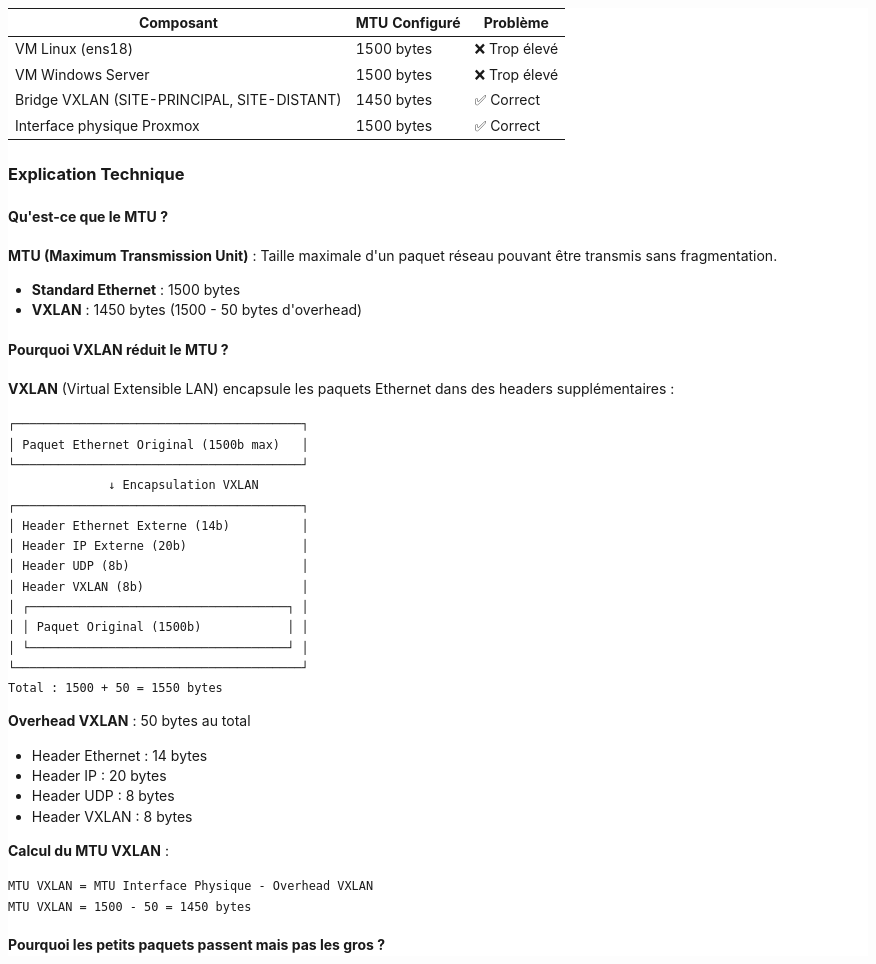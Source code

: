 | Composant | MTU Configuré | Problème |
|-----------|---------------|----------|
| VM Linux (ens18) | 1500 bytes | ❌ Trop élevé |
| VM Windows Server | 1500 bytes | ❌ Trop élevé |
| Bridge VXLAN (SITE-PRINCIPAL, SITE-DISTANT) | 1450 bytes | ✅ Correct |
| Interface physique Proxmox | 1500 bytes | ✅ Correct |

### Explication Technique

#### Qu'est-ce que le MTU ?

**MTU (Maximum Transmission Unit)** : Taille maximale d'un paquet réseau pouvant être transmis sans fragmentation.

- **Standard Ethernet** : 1500 bytes
- **VXLAN** : 1450 bytes (1500 - 50 bytes d'overhead)

#### Pourquoi VXLAN réduit le MTU ?

**VXLAN** (Virtual Extensible LAN) encapsule les paquets Ethernet dans des headers supplémentaires :

```
┌────────────────────────────────────────┐
│ Paquet Ethernet Original (1500b max)   │
└────────────────────────────────────────┘
              ↓ Encapsulation VXLAN
┌────────────────────────────────────────┐
│ Header Ethernet Externe (14b)          │
│ Header IP Externe (20b)                │
│ Header UDP (8b)                        │
│ Header VXLAN (8b)                      │
│ ┌────────────────────────────────────┐ │
│ │ Paquet Original (1500b)            │ │
│ └────────────────────────────────────┘ │
└────────────────────────────────────────┘
Total : 1500 + 50 = 1550 bytes
```

**Overhead VXLAN** : 50 bytes au total
- Header Ethernet : 14 bytes
- Header IP : 20 bytes
- Header UDP : 8 bytes
- Header VXLAN : 8 bytes

**Calcul du MTU VXLAN** :
```
MTU VXLAN = MTU Interface Physique - Overhead VXLAN
MTU VXLAN = 1500 - 50 = 1450 bytes
```

#### Pourquoi les petits paquets passent mais pas les gros ?
